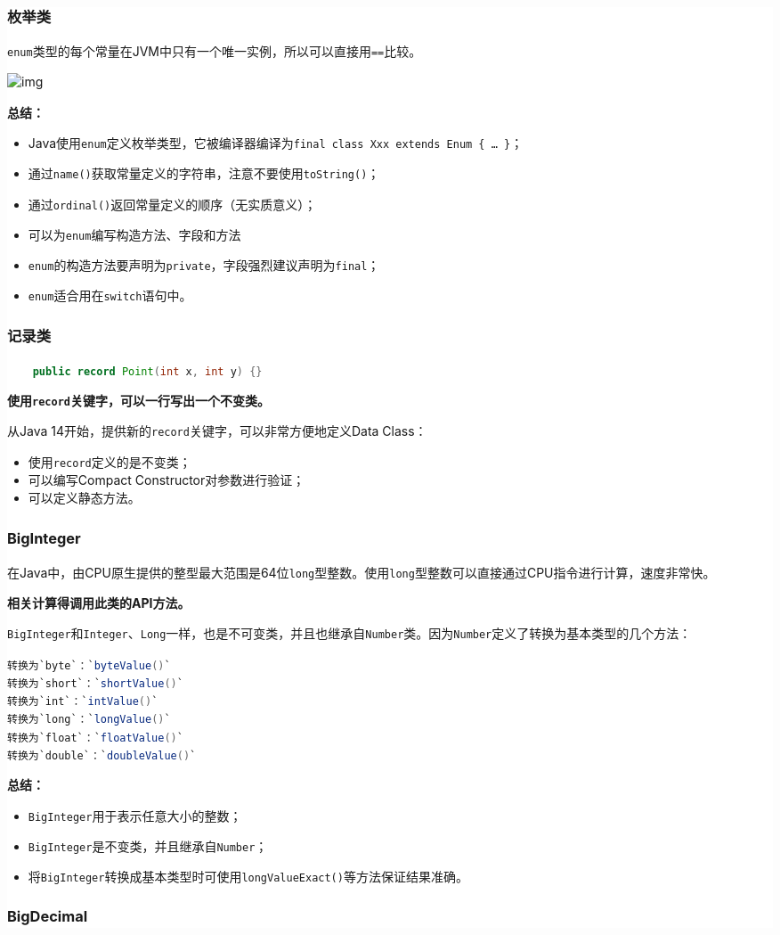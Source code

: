 ### 枚举类

`enum`类型的每个常量在JVM中只有一个唯一实例，所以可以直接用`==`比较。

![img](https://isbut-blog.oss-cn-shenzhen.aliyuncs.com/markdown-img/1591781912801-5f556354-bdcb-4002-9785-c05b9b945b3e.png)

**总结：**

- Java使用`enum`定义枚举类型，它被编译器编译为`final class Xxx extends Enum { … }`；

- 通过`name()`获取常量定义的字符串，注意不要使用`toString()`；

- 通过`ordinal()`返回常量定义的顺序（无实质意义）；

- 可以为`enum`编写构造方法、字段和方法

- `enum`的构造方法要声明为`private`，字段强烈建议声明为`final`；

- `enum`适合用在`switch`语句中。

### 记录类

```java
    public record Point(int x, int y) {}
```

**使用`record`关键字，可以一行写出一个不变类。**

从Java 14开始，提供新的`record`关键字，可以非常方便地定义Data Class：

- 使用`record`定义的是不变类；
- 可以编写Compact Constructor对参数进行验证；
- 可以定义静态方法。

### BigInteger

在Java中，由CPU原生提供的整型最大范围是64位`long`型整数。使用`long`型整数可以直接通过CPU指令进行计算，速度非常快。

**相关计算得调用此类的API方法。**

`BigInteger`和`Integer`、`Long`一样，也是不可变类，并且也继承自`Number`类。因为`Number`定义了转换为基本类型的几个方法：

```java
转换为`byte`：`byteValue()`
转换为`short`：`shortValue()`
转换为`int`：`intValue()`
转换为`long`：`longValue()`
转换为`float`：`floatValue()`
转换为`double`：`doubleValue()`
```

**总结：**

- `BigInteger`用于表示任意大小的整数；

- `BigInteger`是不变类，并且继承自`Number`；

- 将`BigInteger`转换成基本类型时可使用`longValueExact()`等方法保证结果准确。

### BigDecimal
